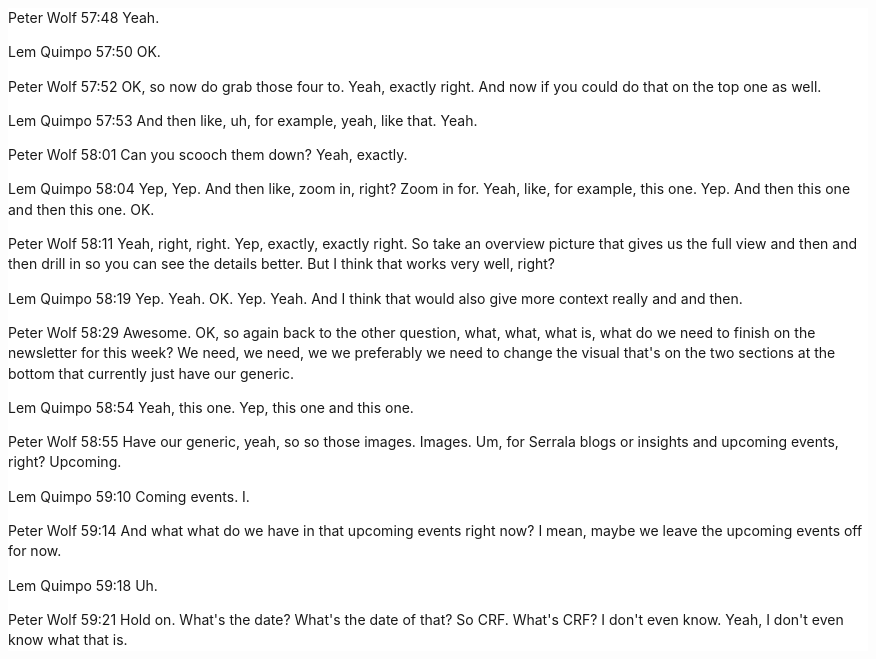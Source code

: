 Peter Wolf   57:48
Yeah.

Lem Quimpo   57:50
OK.

Peter Wolf   57:52
OK, so now do grab those four to. Yeah, exactly right. And now if you could do that on the top one as well.

Lem Quimpo   57:53
And then like, uh, for example, yeah, like that.
Yeah.

Peter Wolf   58:01
Can you scooch them down? Yeah, exactly.

Lem Quimpo   58:04
Yep, Yep. And then like, zoom in, right? Zoom in for. Yeah, like, for example, this one. Yep. And then this one and then this one. OK.

Peter Wolf   58:11
Yeah, right, right.
Yep, exactly, exactly right. So take an overview picture that gives us the full view and then and then drill in so you can see the details better. But I think that works very well, right?

Lem Quimpo   58:19
Yep.
Yeah.
OK. Yep. Yeah. And I think that would also give more context really and and then.

Peter Wolf   58:29
Awesome.
OK, so again back to the other question, what, what, what is, what do we need to finish on the newsletter for this week? We need, we need, we we preferably we need to change the visual that's on the two sections at the bottom that currently just have our generic.

Lem Quimpo   58:54
Yeah, this one. Yep, this one and this one.

Peter Wolf   58:55
Have our generic, yeah, so so those images.
Images.
Um, for Serrala blogs or insights and upcoming events, right? Upcoming.

Lem Quimpo   59:10
Coming events.
I.

Peter Wolf   59:14
And what what do we have in that upcoming events right now? I mean, maybe we leave the upcoming events off for now.

Lem Quimpo   59:18
Uh.

Peter Wolf   59:21
Hold on. What's the date? What's the date of that? So CRF. What's CRF? I don't even know. Yeah, I don't even know what that is.

